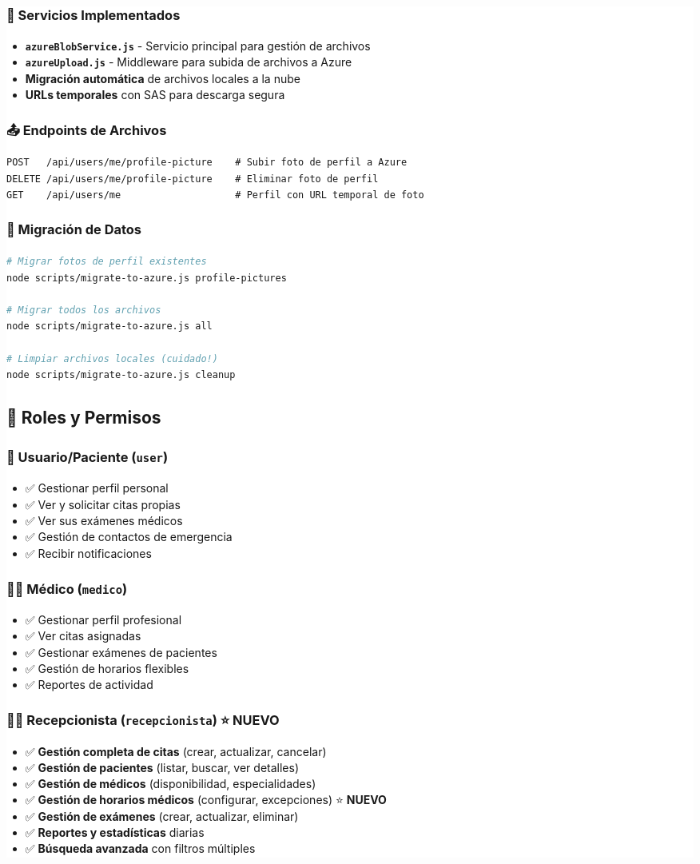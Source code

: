 ### 🔧 Servicios Implementados
- **`azureBlobService.js`** - Servicio principal para gestión de archivos
- **`azureUpload.js`** - Middleware para subida de archivos a Azure
- **Migración automática** de archivos locales a la nube
- **URLs temporales** con SAS para descarga segura

### 📤 Endpoints de Archivos
```
POST   /api/users/me/profile-picture    # Subir foto de perfil a Azure
DELETE /api/users/me/profile-picture    # Eliminar foto de perfil
GET    /api/users/me                    # Perfil con URL temporal de foto
```

### 🔄 Migración de Datos
```bash
# Migrar fotos de perfil existentes
node scripts/migrate-to-azure.js profile-pictures

# Migrar todos los archivos
node scripts/migrate-to-azure.js all

# Limpiar archivos locales (cuidado!)
node scripts/migrate-to-azure.js cleanup
```

## 🔑 Roles y Permisos

### 👤 Usuario/Paciente (`user`)
- ✅ Gestionar perfil personal
- ✅ Ver y solicitar citas propias
- ✅ Ver sus exámenes médicos
- ✅ Gestión de contactos de emergencia
- ✅ Recibir notificaciones

### 👨‍⚕️ Médico (`medico`)
- ✅ Gestionar perfil profesional
- ✅ Ver citas asignadas
- ✅ Gestionar exámenes de pacientes
- ✅ Gestión de horarios flexibles
- ✅ Reportes de actividad

### 👩‍💼 Recepcionista (`recepcionista`) ⭐ **NUEVO**
- ✅ **Gestión completa de citas** (crear, actualizar, cancelar)
- ✅ **Gestión de pacientes** (listar, buscar, ver detalles)
- ✅ **Gestión de médicos** (disponibilidad, especialidades)
- ✅ **Gestión de horarios médicos** (configurar, excepciones) ⭐ **NUEVO**
- ✅ **Gestión de exámenes** (crear, actualizar, eliminar)
- ✅ **Reportes y estadísticas** diarias
- ✅ **Búsqueda avanzada** con filtros múltiples
